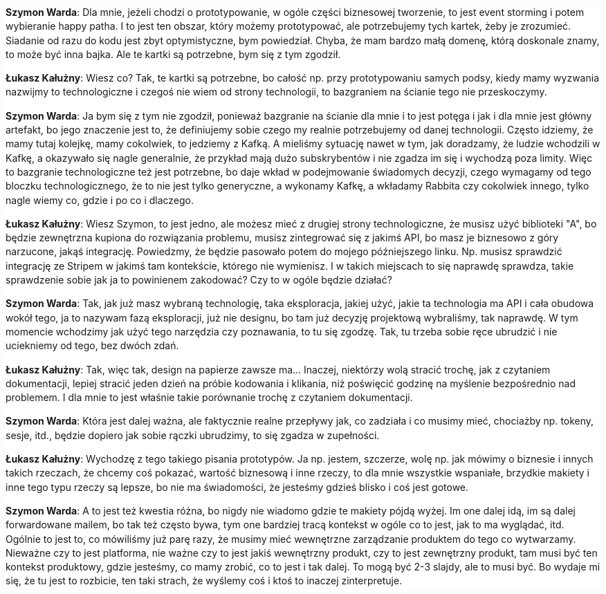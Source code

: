**Szymon Warda**: Dla mnie, jeżeli chodzi o prototypowanie, w ogóle części biznesowej tworzenie, to jest event storming i potem wybieranie happy patha. I to jest ten obszar, który możemy prototypować, ale potrzebujemy tych kartek, żeby je zrozumieć. Siadanie od razu do kodu jest zbyt optymistyczne, bym powiedział. Chyba, że mam bardzo małą domenę, którą doskonale znamy, to może być inna bajka. Ale te kartki są potrzebne, bym się z tym zgodził.

**Łukasz Kałużny**: Wiesz co? Tak, te kartki są potrzebne, bo całość np. przy prototypowaniu samych podsy, kiedy mamy wyzwania nazwijmy to technologiczne i czegoś nie wiem od strony technologii, to bazgraniem na ścianie tego nie przeskoczymy.

**Szymon Warda**: Ja bym się z tym nie zgodził, ponieważ bazgranie na ścianie dla mnie i to jest potęga i jak i dla mnie jest główny artefakt, bo jego znaczenie jest to, że definiujemy sobie czego my realnie potrzebujemy od danej technologii. Często idziemy, że mamy tutaj kolejkę, mamy cokolwiek, to jedziemy z Kafką. A mieliśmy sytuację nawet w tym, jak doradzamy, że ludzie wchodzili w Kafkę, a okazywało się nagle generalnie, że przykład mają dużo subskrybentów i nie zgadza im się i wychodzą poza limity. Więc to bazgranie technologiczne też jest potrzebne, bo daje wkład w podejmowanie świadomych decyzji, czego wymagamy od tego bloczku technologicznego, że to nie jest tylko generyczne, a wykonamy Kafkę, a wkładamy Rabbita czy cokolwiek innego, tylko nagle wiemy co, gdzie i po co i dlaczego.

**Łukasz Kałużny**: Wiesz Szymon, to jest jedno, ale możesz mieć z drugiej strony technologiczne, że musisz użyć biblioteki "A", bo będzie zewnętrzna kupiona do rozwiązania problemu, musisz zintegrować się z jakimś API, bo masz je biznesowo z góry narzucone, jakąś integrację. Powiedzmy, że będzie pasowało potem do mojego późniejszego linku. Np. musisz sprawdzić integrację ze Stripem w jakimś tam kontekście, którego nie wymienisz. I w takich miejscach to się naprawdę sprawdza, takie sprawdzenie sobie jak ja to powinienem zakodować? Czy to w ogóle będzie działać?

**Szymon Warda**: Tak, jak już masz wybraną technologię, taka eksploracja, jakiej użyć, jakie ta technologia ma API i cała obudowa wokół tego, ja to nazywam fazą eksploracji, już nie designu, bo tam już decyzję projektową wybraliśmy, tak naprawdę. W tym momencie wchodzimy jak użyć tego narzędzia czy poznawania, to tu się zgodzę. Tak, tu trzeba sobie ręce ubrudzić i nie uciekniemy od tego, bez dwóch zdań.

**Łukasz Kałużny**: Tak, więc tak, design na papierze zawsze ma... Inaczej, niektórzy wolą stracić trochę, jak z czytaniem dokumentacji, lepiej stracić jeden dzień na próbie kodowania i klikania, niż poświęcić godzinę na myślenie bezpośrednio nad problemem. I dla mnie to jest właśnie takie porównanie trochę z czytaniem dokumentacji.

**Szymon Warda**: Która jest dalej ważna, ale faktycznie realne przepływy jak, co zadziała i co musimy mieć, chociażby np. tokeny, sesje, itd., będzie dopiero jak sobie rączki ubrudzimy, to się zgadza w zupełności.

**Łukasz Kałużny**: Wychodzę z tego takiego pisania prototypów. Ja np. jestem, szczerze, wolę np. jak mówimy o biznesie i innych takich rzeczach, że chcemy coś pokazać, wartość biznesową i inne rzeczy, to dla mnie wszystkie wspaniałe, brzydkie makiety i inne tego typu rzeczy są lepsze, bo nie ma świadomości, że jesteśmy gdzieś blisko i coś jest gotowe.

**Szymon Warda**: A to jest też kwestia różna, bo nigdy nie wiadomo gdzie te makiety pójdą wyżej. Im one dalej idą, im są dalej forwardowane mailem, bo tak też często bywa, tym one bardziej tracą kontekst w ogóle co to jest, jak to ma wyglądać, itd. Ogólnie to jest to, co mówiliśmy już parę razy, że musimy mieć wewnętrzne zarządzanie produktem do tego co wytwarzamy. Nieważne czy to jest platforma, nie ważne czy to jest jakiś wewnętrzny produkt, czy to jest zewnętrzny produkt, tam musi być ten kontekst produktowy, gdzie jesteśmy, co mamy zrobić, co to jest i tak dalej. To mogą być 2-3 slajdy, ale to musi być. Bo wydaje mi się, że tu jest to rozbicie, ten taki strach, że wyślemy coś i ktoś to inaczej zinterpretuje.
